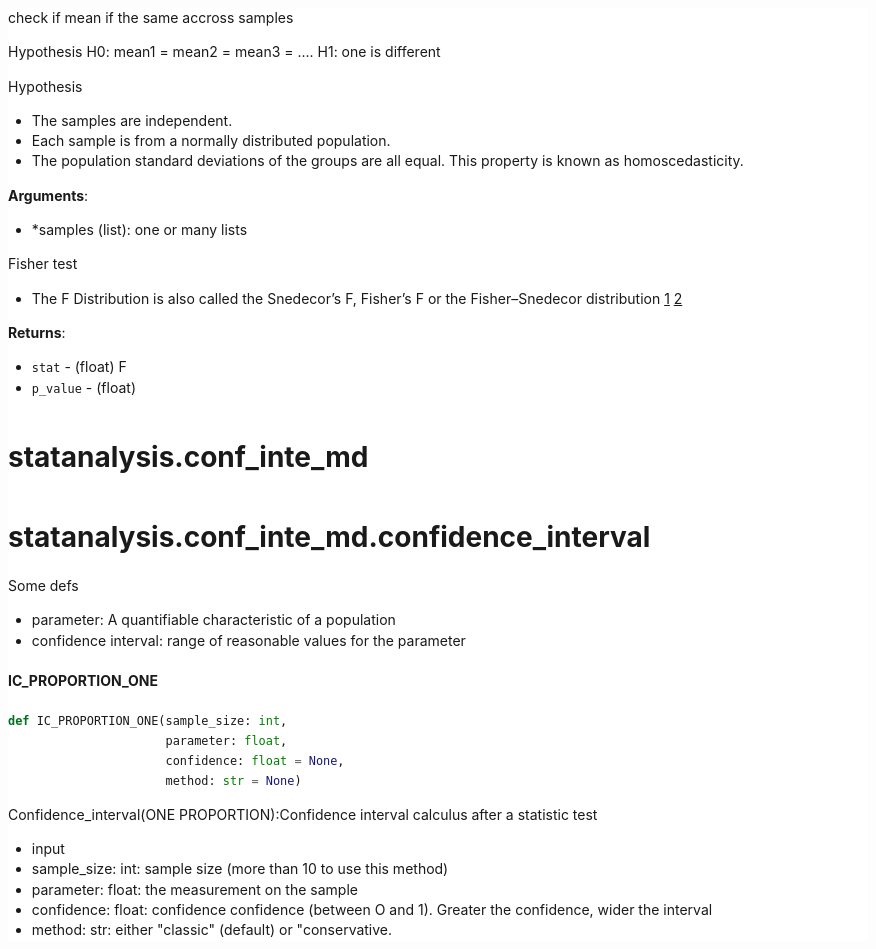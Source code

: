 check if mean if the same accross samples

Hypothesis
H0: mean1 = mean2 = mean3 = ....
H1: one is different

Hypothesis
- The samples are independent.
- Each sample is from a normally distributed population.
- The population standard deviations of the groups are all equal. This property is known as homoscedasticity.

**Arguments**:

  - *samples (list): one or many lists
  
  Fisher test
  - The F Distribution is also called the Snedecor’s F, Fisher’s F or the Fisher–Snedecor distribution [1](https://docs.scipy.org/doc/scipy/reference/generated/scipy.stats.f_oneway.html) [2](https://blog.minitab.com/fr/comprendre-lanalyse-de-la-variance-anova-et-le-test-f)
  

**Returns**:

- `stat` - (float) F
- `p_value` - (float)

<a id="statanalysis.conf_inte_md"></a>

# statanalysis.conf\_inte\_md

<a id="statanalysis.conf_inte_md.confidence_interval"></a>

# statanalysis.conf\_inte\_md.confidence\_interval

Some defs
- parameter: A quantifiable characteristic of a population
- confidence interval: range of reasonable values for the parameter

<a id="statanalysis.conf_inte_md.confidence_interval.IC_PROPORTION_ONE"></a>

#### IC\_PROPORTION\_ONE

```python
def IC_PROPORTION_ONE(sample_size: int,
                      parameter: float,
                      confidence: float = None,
                      method: str = None)
```

Confidence_interval(ONE PROPORTION):Confidence interval calculus after a statistic test
- input
- sample_size: int: sample size (more than 10 to use this method)
- parameter: float: the measurement on the sample
- confidence: float: confidence confidence (between O and 1). Greater the confidence, wider the interval
- method: str: either "classic" (default) or "conservative.
